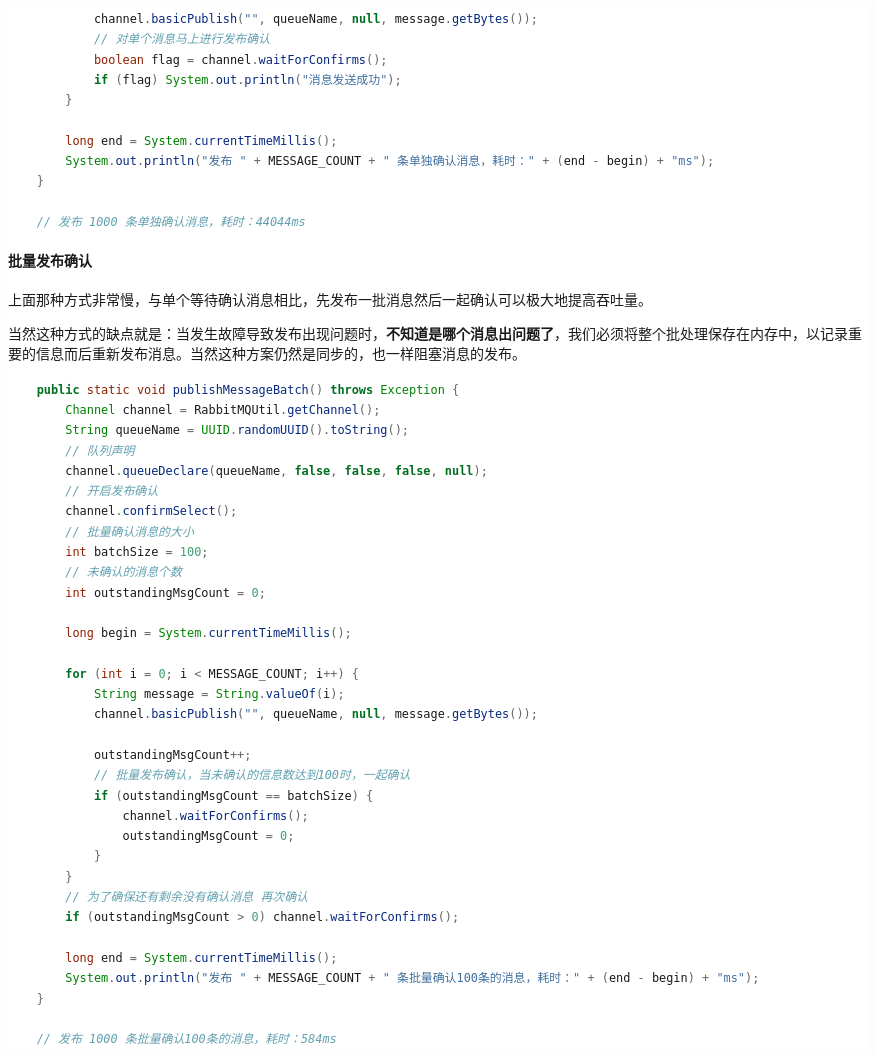 ```java
            channel.basicPublish("", queueName, null, message.getBytes());
            // 对单个消息马上进行发布确认
            boolean flag = channel.waitForConfirms();
            if (flag) System.out.println("消息发送成功");
        }

        long end = System.currentTimeMillis();
        System.out.println("发布 " + MESSAGE_COUNT + " 条单独确认消息，耗时：" + (end - begin) + "ms");
    }

    // 发布 1000 条单独确认消息，耗时：44044ms
```



#### 批量发布确认

上面那种方式非常慢，与单个等待确认消息相比，先发布一批消息然后一起确认可以极大地提高吞吐量。

当然这种方式的缺点就是：当发生故障导致发布出现问题时，**不知道是哪个消息出问题了**，我们必须将整个批处理保存在内存中，以记录重要的信息而后重新发布消息。当然这种方案仍然是同步的，也一样阻塞消息的发布。

```java
    public static void publishMessageBatch() throws Exception {
        Channel channel = RabbitMQUtil.getChannel();
        String queueName = UUID.randomUUID().toString();
        // 队列声明
        channel.queueDeclare(queueName, false, false, false, null);
        // 开启发布确认
        channel.confirmSelect();
        // 批量确认消息的大小
        int batchSize = 100;
        // 未确认的消息个数
        int outstandingMsgCount = 0;

        long begin = System.currentTimeMillis();

        for (int i = 0; i < MESSAGE_COUNT; i++) {
            String message = String.valueOf(i);
            channel.basicPublish("", queueName, null, message.getBytes());

            outstandingMsgCount++;
            // 批量发布确认，当未确认的信息数达到100时，一起确认
            if (outstandingMsgCount == batchSize) {
                channel.waitForConfirms();
                outstandingMsgCount = 0;
            }
        }
        // 为了确保还有剩余没有确认消息 再次确认
        if (outstandingMsgCount > 0) channel.waitForConfirms();

        long end = System.currentTimeMillis();
        System.out.println("发布 " + MESSAGE_COUNT + " 条批量确认100条的消息，耗时：" + (end - begin) + "ms");
    }

    // 发布 1000 条批量确认100条的消息，耗时：584ms
```
